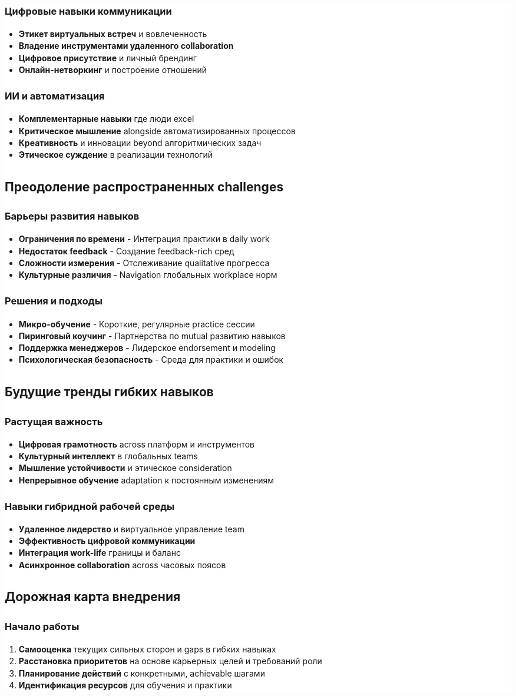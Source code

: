 ### Цифровые навыки коммуникации
- **Этикет виртуальных встреч** и вовлеченность
- **Владение инструментами удаленного collaboration**
- **Цифровое присутствие** и личный брендинг
- **Онлайн-нетворкинг** и построение отношений

### ИИ и автоматизация
- **Комплементарные навыки** где люди excel
- **Критическое мышление** alongside автоматизированных процессов
- **Креативность** и инновации beyond алгоритмических задач
- **Этическое суждение** в реализации технологий

## Преодоление распространенных challenges

### Барьеры развития навыков
- **Ограничения по времени** - Интеграция практики в daily work
- **Недостаток feedback** - Создание feedback-rich сред
- **Сложности измерения** - Отслеживание qualitative прогресса
- **Культурные различия** - Navigation глобальных workplace норм

### Решения и подходы
- **Микро-обучение** - Короткие, регулярные practice сессии
- **Пиринговый коучинг** - Партнерства по mutual развитию навыков
- **Поддержка менеджеров** - Лидерское endorsement и modeling
- **Психологическая безопасность** - Среда для практики и ошибок

## Будущие тренды гибких навыков

### Растущая важность
- **Цифровая грамотность** across платформ и инструментов
- **Культурный интеллект** в глобальных teams
- **Мышление устойчивости** и этическое consideration
- **Непрерывное обучение** adaptation к постоянным изменениям

### Навыки гибридной рабочей среды
- **Удаленное лидерство** и виртуальное управление team
- **Эффективность цифровой коммуникации**
- **Интеграция work-life** границы и баланс
- **Асинхронное collaboration** across часовых поясов

## Дорожная карта внедрения

### Начало работы
1. **Самооценка** текущих сильных сторон и gaps в гибких навыках
2. **Расстановка приоритетов** на основе карьерных целей и требований роли
3. **Планирование действий** с конкретными, achievable шагами
4. **Идентификация ресурсов** для обучения и практики

